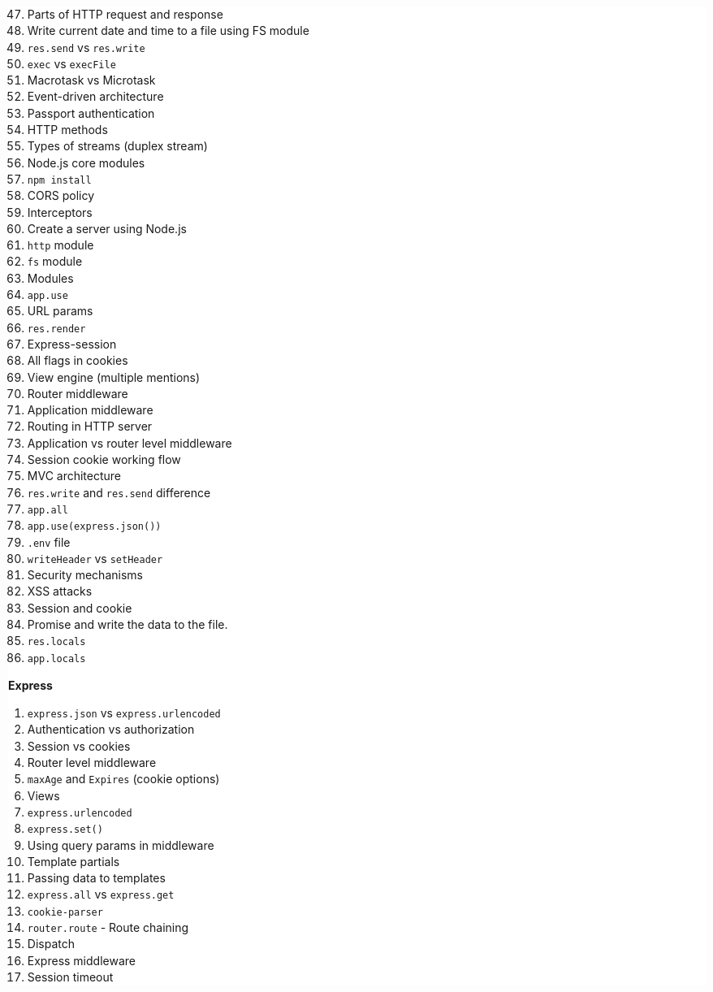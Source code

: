 47. Parts of HTTP request and response
48. Write current date and time to a file using FS module
49. `res.send` vs `res.write`
50. `exec` vs `execFile`
51. Macrotask vs Microtask
52. Event-driven architecture
53. Passport authentication
54. HTTP methods
55. Types of streams (duplex stream)
56. Node.js core modules
57. `npm install`
58. CORS policy
59. Interceptors
60. Create a server using Node.js
61. `http` module
62. `fs` module
63. Modules
64. `app.use`
65. URL params
66. `res.render`
67. Express-session
68. All flags in cookies
69. View engine (multiple mentions)
70. Router middleware
71. Application middleware
72. Routing in HTTP server
73. Application vs router level middleware
74. Session cookie working flow
75. MVC architecture
76. `res.write` and `res.send` difference
77. `app.all`
78. `app.use(express.json())`
79. `.env` file
80. `writeHeader` vs `setHeader`
81. Security mechanisms
82. XSS attacks
83. Session and cookie
84. Promise and write the data to the file.
85. `res.locals`
86. `app.locals`

**Express**
1.  `express.json` vs `express.urlencoded`
2.  Authentication vs authorization
3.  Session vs cookies
4.  Router level middleware
5. `maxAge` and `Expires` (cookie options)
6.  Views
7.  `express.urlencoded`
8.  `express.set()`
9.  Using query params in middleware
10. Template partials
11. Passing data to templates
12. `express.all` vs `express.get`
13. `cookie-parser`
14.  `router.route` - Route chaining
15. Dispatch
16. Express middleware
17. Session timeout
